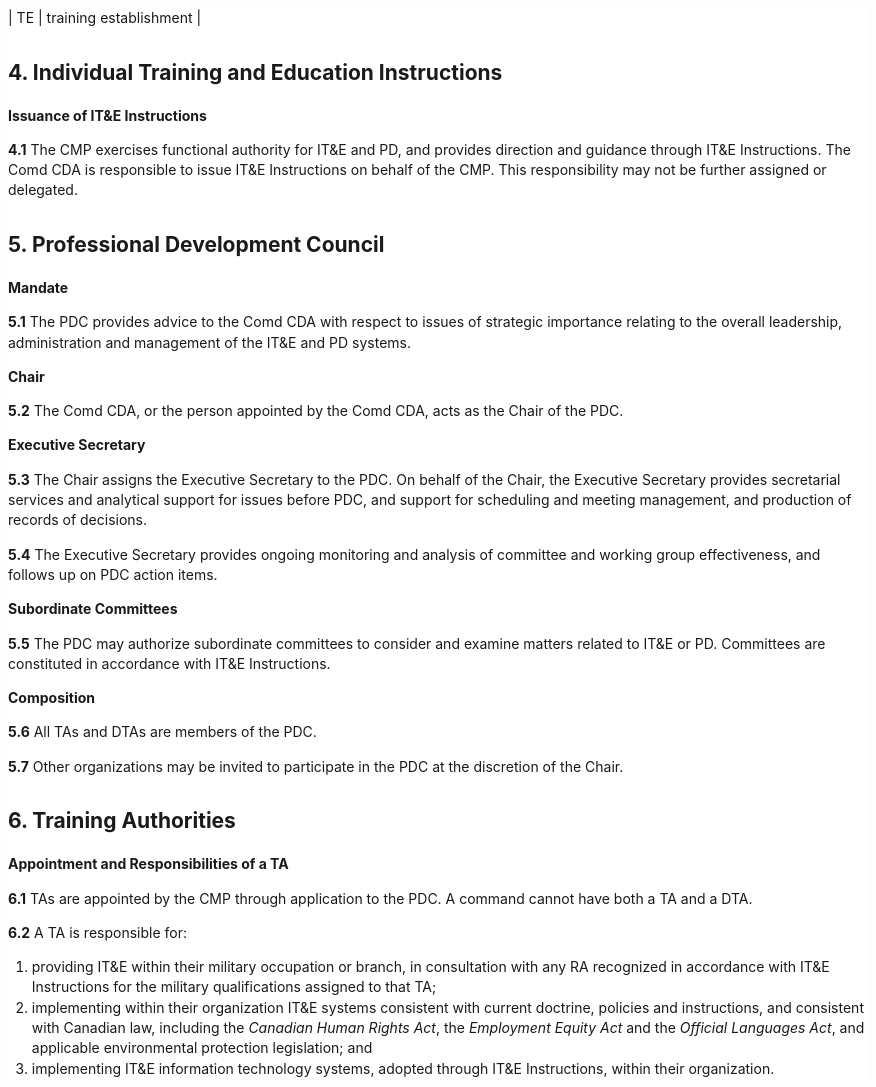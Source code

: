 | TE | training establishment |

4\. Individual Training and Education Instructions
--------------------------------------------------

**Issuance of IT&E Instructions**

**4.1** The CMP exercises functional authority for IT&E and PD, and provides direction and guidance through IT&E Instructions. The Comd CDA is responsible to issue IT&E Instructions on behalf of the CMP. This responsibility may not be further assigned or delegated.

5\. Professional Development Council
------------------------------------

**Mandate**

**5.1** The PDC provides advice to the Comd CDA with respect to issues of strategic importance relating to the overall leadership, administration and management of the IT&E and PD systems.

**Chair**

**5.2** The Comd CDA, or the person appointed by the Comd CDA, acts as the Chair of the PDC.

**Executive Secretary**

**5.3** The Chair assigns the Executive Secretary to the PDC. On behalf of the Chair, the Executive Secretary provides secretarial services and analytical support for issues before PDC, and support for scheduling and meeting management, and production of records of decisions.

**5.4** The Executive Secretary provides ongoing monitoring and analysis of committee and working group effectiveness, and follows up on PDC action items.

**Subordinate Committees**

**5.5** The PDC may authorize subordinate committees to consider and examine matters related to IT&E or PD. Committees are constituted in accordance with IT&E Instructions.

**Composition**

**5.6** All TAs and DTAs are members of the PDC.

**5.7** Other organizations may be invited to participate in the PDC at the discretion of the Chair.

6\. Training Authorities
------------------------

**Appointment and Responsibilities of a TA**

**6.1** TAs are appointed by the CMP through application to the PDC. A command cannot have both a TA and a DTA.

**6.2** A TA is responsible for:

1.  providing IT&E within their military occupation or branch, in consultation with any RA recognized in accordance with IT&E Instructions for the military qualifications assigned to that TA;
2.  implementing within their organization IT&E systems consistent with current doctrine, policies and instructions, and consistent with Canadian law, including the _Canadian Human Rights Act_, the _Employment Equity Act_ and the _Official Languages Act_, and applicable environmental protection legislation; and
3.  implementing IT&E information technology systems, adopted through IT&E Instructions, within their organization.
